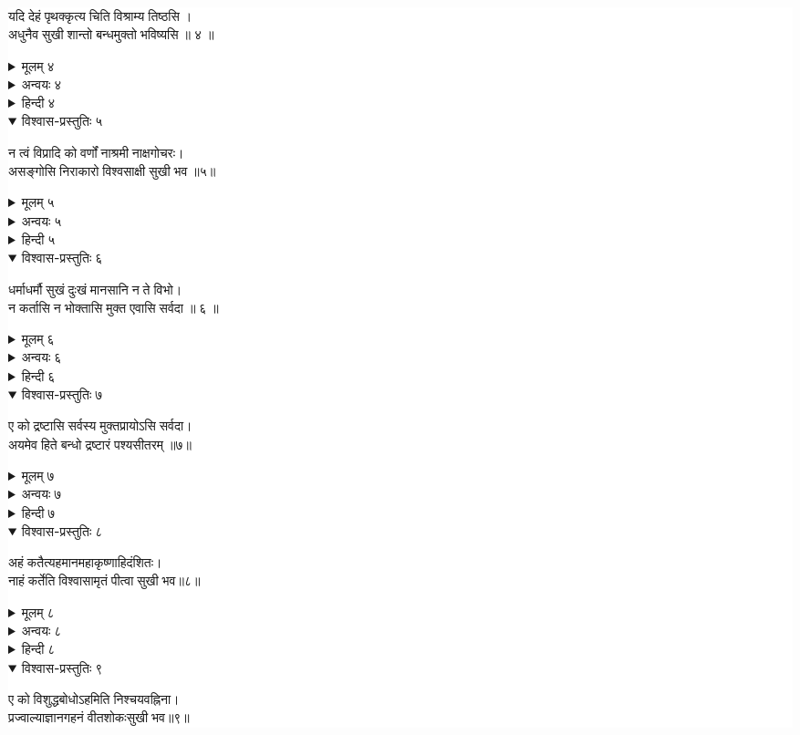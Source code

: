 यदि देहं पृथक्कृत्य चिति विश्राम्य तिष्ठसि ।  
अधुनैव सुखी शान्तो बन्धमुक्तो भविष्यसि ॥ ४ ॥
</details>

<details><summary>मूलम् ४</summary></details>  
  
<details><summary>अन्वयः ४</summary></details>

<details><summary>हिन्दी ४</summary></details>  
  
<details open><summary>विश्वास-प्रस्तुतिः ५</summary>

न त्वं विप्रादि को वर्णों नाश्रमी नाक्षगोचरः।  
असङ्गोसि निराकारो विश्वसाक्षी सुखी भव ॥५॥
</details>

<details><summary>मूलम् ५</summary></details>  
  
<details><summary>अन्वयः ५</summary></details>

<details><summary>हिन्दी ५</summary></details>  
  
<details open><summary>विश्वास-प्रस्तुतिः ६</summary>

धर्माधर्मौ सुखं दुःखं मानसानि न ते विभो।  
न कर्तासि न भोक्तासि मुक्त एवासि सर्वदा ॥ ६ ॥
</details>

<details><summary>मूलम् ६</summary></details>  
  
<details><summary>अन्वयः ६</summary></details>

<details><summary>हिन्दी ६</summary></details>  
  
<details open><summary>विश्वास-प्रस्तुतिः ७</summary>

ए को द्रष्टासि सर्वस्य मुक्तप्रायोऽसि सर्वदा।  
अयमेव हिते बन्धो द्रष्टारं पश्यसीतरम् ॥७॥
</details>

<details><summary>मूलम् ७</summary></details>  
  
<details><summary>अन्वयः ७</summary></details>

<details><summary>हिन्दी ७</summary></details>  
  
<details open><summary>विश्वास-प्रस्तुतिः ८</summary>

अहं कतैत्यहमानमहाकृष्णाहिदंशितः।  
नाहं कर्तेति विश्वासामृतं पीत्वा सुखी भव॥८॥
</details>

<details><summary>मूलम् ८</summary></details>  
  
<details><summary>अन्वयः ८</summary></details>

<details><summary>हिन्दी ८</summary></details>  
  
<details open><summary>विश्वास-प्रस्तुतिः ९</summary>

ए को विशुद्धबोधोऽहमिति निश्चयवह्निना।  
प्रज्वाल्याज्ञानगहनं वीतशोकःसुखी भव॥९॥
</details>
